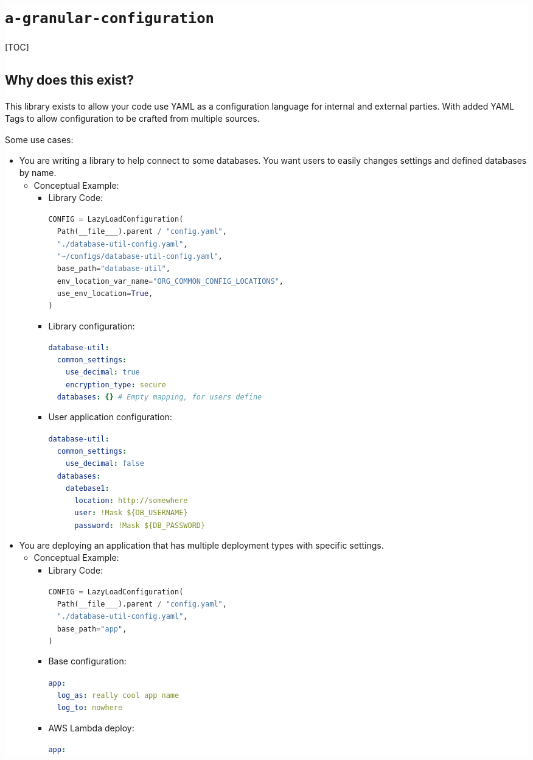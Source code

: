 # `a-granular-configuration`

[TOC]

## Why does this exist?

This library exists to allow your code use YAML as a configuration language for internal and external parties. With added YAML Tags to allow configuration to be crafted from multiple sources.

Some use cases:

- You are writing a library to help connect to some databases. You want users to easily changes settings and defined databases by name.
  - Conceptual Example:
    - Library Code:
      ```python
      CONFIG = LazyLoadConfiguration(
        Path(__file___).parent / "config.yaml",
        "./database-util-config.yaml",
        "~/configs/database-util-config.yaml",
        base_path="database-util",
        env_location_var_name="ORG_COMMON_CONFIG_LOCATIONS",
        use_env_location=True,
      )
      ```
    - Library configuration:
      ```yaml
      database-util:
        common_settings:
          use_decimal: true
          encryption_type: secure
        databases: {} # Empty mapping, for users define
      ```
    - User application configuration:
      ```yaml
      database-util:
        common_settings:
          use_decimal: false
        databases:
          datebase1:
            location: http://somewhere
            user: !Mask ${DB_USERNAME}
            password: !Mask ${DB_PASSWORD}
        ```
- You are deploying an application that has multiple deployment types with specific settings.
  - Conceptual Example:
    - Library Code:
      ```python
      CONFIG = LazyLoadConfiguration(
        Path(__file___).parent / "config.yaml",
        "./database-util-config.yaml",
        base_path="app",
      )
      ```
    - Base configuration:
      ```yaml
      app:
        log_as: really cool app name
        log_to: nowhere
      ```
    - AWS Lambda deploy:
      ```yaml
      app: